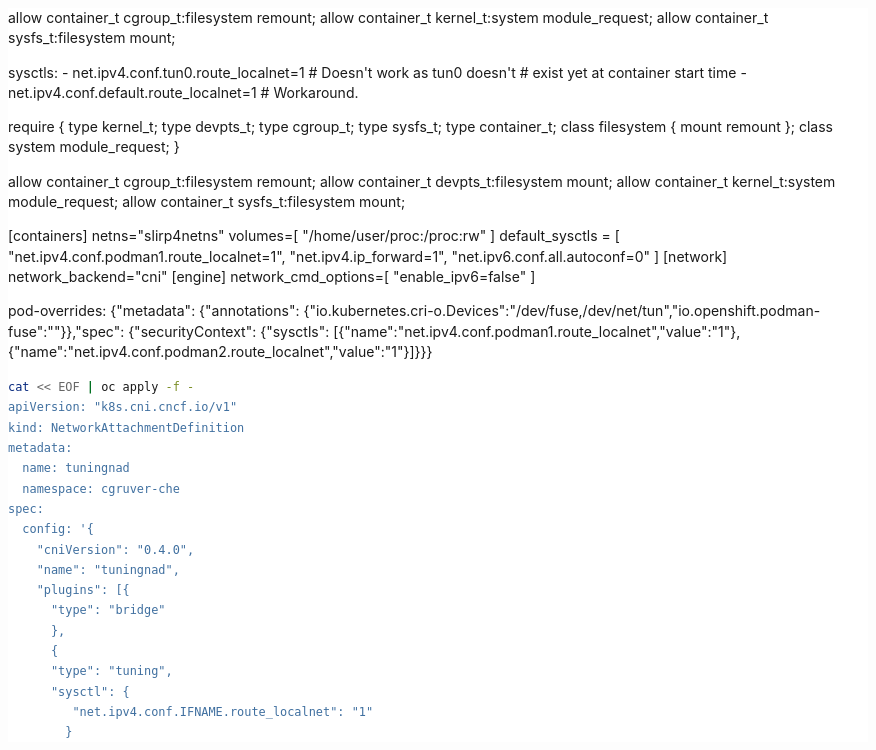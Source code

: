 allow container_t cgroup_t:filesystem remount;
allow container_t kernel_t:system module_request;
allow container_t sysfs_t:filesystem mount;


sysctls:
    - net.ipv4.conf.tun0.route_localnet=1    # Doesn't work as tun0 doesn't 
                                             # exist yet at container start time
    - net.ipv4.conf.default.route_localnet=1 # Workaround.

require {
        type kernel_t;
        type devpts_t;
        type cgroup_t;
        type sysfs_t;
        type container_t;
        class filesystem { mount remount };
        class system module_request;
}

allow container_t cgroup_t:filesystem remount;
allow container_t devpts_t:filesystem mount;
allow container_t kernel_t:system module_request;
allow container_t sysfs_t:filesystem mount;


[containers]
netns="slirp4netns"
volumes=[
  "/home/user/proc:/proc:rw"
]
default_sysctls = [
  "net.ipv4.conf.podman1.route_localnet=1",
  "net.ipv4.ip_forward=1",
  "net.ipv6.conf.all.autoconf=0"
]
[network]
network_backend="cni"
[engine]
network_cmd_options=[
  "enable_ipv6=false"
]

pod-overrides: {"metadata": {"annotations": {"io.kubernetes.cri-o.Devices":"/dev/fuse,/dev/net/tun","io.openshift.podman-fuse":""}},"spec": {"securityContext": {"sysctls": [{"name":"net.ipv4.conf.podman1.route_localnet","value":"1"},{"name":"net.ipv4.conf.podman2.route_localnet","value":"1"}]}}}

```bash
cat << EOF | oc apply -f -
apiVersion: "k8s.cni.cncf.io/v1"
kind: NetworkAttachmentDefinition
metadata:
  name: tuningnad
  namespace: cgruver-che
spec:
  config: '{
    "cniVersion": "0.4.0",
    "name": "tuningnad",
    "plugins": [{
      "type": "bridge"
      },
      {
      "type": "tuning",
      "sysctl": {
         "net.ipv4.conf.IFNAME.route_localnet": "1"
        }
```